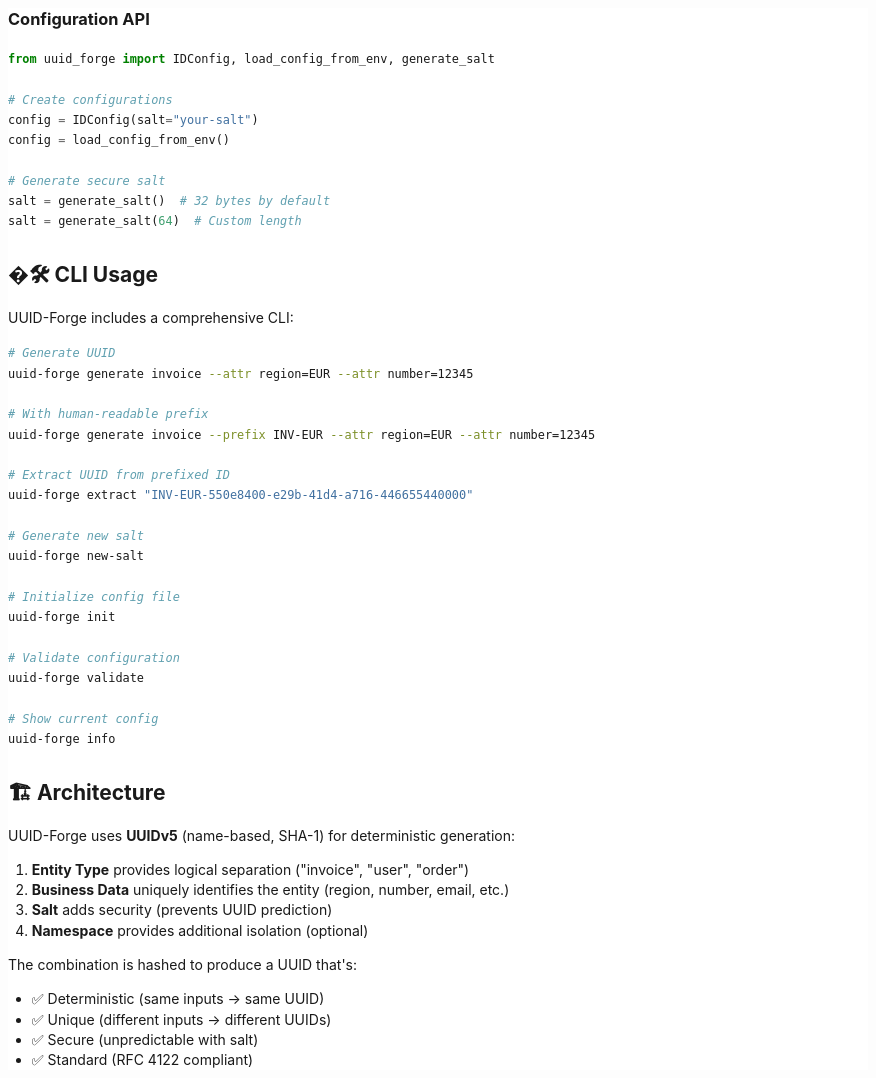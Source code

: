 ### Configuration API

```python
from uuid_forge import IDConfig, load_config_from_env, generate_salt

# Create configurations
config = IDConfig(salt="your-salt")
config = load_config_from_env()

# Generate secure salt
salt = generate_salt()  # 32 bytes by default
salt = generate_salt(64)  # Custom length
```

## �🛠️ CLI Usage

UUID-Forge includes a comprehensive CLI:

```bash
# Generate UUID
uuid-forge generate invoice --attr region=EUR --attr number=12345

# With human-readable prefix
uuid-forge generate invoice --prefix INV-EUR --attr region=EUR --attr number=12345

# Extract UUID from prefixed ID
uuid-forge extract "INV-EUR-550e8400-e29b-41d4-a716-446655440000"

# Generate new salt
uuid-forge new-salt

# Initialize config file
uuid-forge init

# Validate configuration
uuid-forge validate

# Show current config
uuid-forge info
```

## 🏗️ Architecture

UUID-Forge uses **UUIDv5** (name-based, SHA-1) for deterministic generation:

1. **Entity Type** provides logical separation ("invoice", "user", "order")
2. **Business Data** uniquely identifies the entity (region, number, email, etc.)
3. **Salt** adds security (prevents UUID prediction)
4. **Namespace** provides additional isolation (optional)

The combination is hashed to produce a UUID that's:

- ✅ Deterministic (same inputs → same UUID)
- ✅ Unique (different inputs → different UUIDs)
- ✅ Secure (unpredictable with salt)
- ✅ Standard (RFC 4122 compliant)
